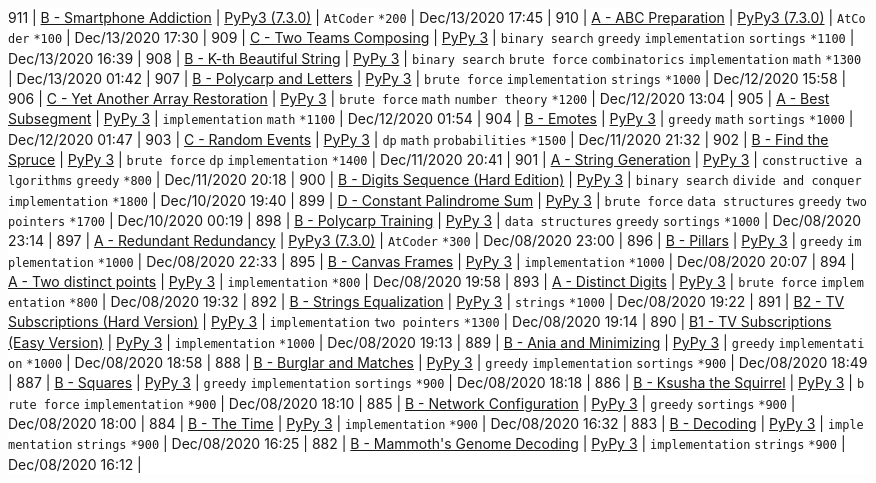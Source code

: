 911 | [B - Smartphone Addiction](https://atcoder.jp/contests/abc185/tasks/abc185_b) | [PyPy3 (7.3.0)](./atcoder/abc185/B.py) | `AtCoder` `*200` | Dec/13/2020 17:45 | 
910 | [A - ABC Preparation](https://atcoder.jp/contests/abc185/tasks/abc185_a) | [PyPy3 (7.3.0)](./atcoder/abc185/A.py) | `AtCoder` `*100` | Dec/13/2020 17:30 | 
909 | [C - Two Teams Composing](https://codeforces.com/contest/1335/problem/C) | [PyPy 3](./codeforces/1335/C.py) | `binary search` `greedy` `implementation` `sortings` `*1100` | Dec/13/2020 16:39 | 
908 | [B - K-th Beautiful String](https://codeforces.com/contest/1328/problem/B) | [PyPy 3](./codeforces/1328/B.py) | `binary search` `brute force` `combinatorics` `implementation` `math` `*1300` | Dec/13/2020 01:42 | 
907 | [B - Polycarp and Letters](https://codeforces.com/contest/864/problem/B) | [PyPy 3](./codeforces/864/B.py) | `brute force` `implementation` `strings` `*1000` | Dec/12/2020 15:58 | 
906 | [C - Yet Another Array Restoration](https://codeforces.com/contest/1409/problem/C) | [PyPy 3](./codeforces/1409/C.py) | `brute force` `math` `number theory` `*1200` | Dec/12/2020 13:04 | 
905 | [A - Best Subsegment](https://codeforces.com/contest/1117/problem/A) | [PyPy 3](./codeforces/1117/A.py) | `implementation` `math` `*1100` | Dec/12/2020 01:54 | 
904 | [B - Emotes](https://codeforces.com/contest/1117/problem/B) | [PyPy 3](./codeforces/1117/B.py) | `greedy` `math` `sortings` `*1000` | Dec/12/2020 01:47 | 
903 | [C - Random Events](https://codeforces.com/contest/1461/problem/C) | [PyPy 3](./codeforces/1461/C.py) | `dp` `math` `probabilities` `*1500` | Dec/11/2020 21:32 | 
902 | [B - Find the Spruce](https://codeforces.com/contest/1461/problem/B) | [PyPy 3](./codeforces/1461/B.py) | `brute force` `dp` `implementation` `*1400` | Dec/11/2020 20:41 | 
901 | [A - String Generation](https://codeforces.com/contest/1461/problem/A) | [PyPy 3](./codeforces/1461/A.py) | `constructive algorithms` `greedy` `*800` | Dec/11/2020 20:18 | 
900 | [B - Digits Sequence (Hard Edition)](https://codeforces.com/contest/1177/problem/B) | [PyPy 3](./codeforces/1177/B.py) | `binary search` `divide and conquer` `implementation` `*1800` | Dec/10/2020 19:40 | 
899 | [D - Constant Palindrome Sum](https://codeforces.com/contest/1343/problem/D) | [PyPy 3](./codeforces/1343/D.py) | `brute force` `data structures` `greedy` `two pointers` `*1700` | Dec/10/2020 00:19 | 
898 | [B - Polycarp Training](https://codeforces.com/contest/1165/problem/B) | [PyPy 3](./codeforces/1165/B.py) | `data structures` `greedy` `sortings` `*1000` | Dec/08/2020 23:14 | 
897 | [A - Redundant Redundancy](https://atcoder.jp/contests/arc110/tasks/arc110_a) | [PyPy3 (7.3.0)](./atcoder/arc110/A.py) | `AtCoder` `*300` | Dec/08/2020 23:00 | 
896 | [B - Pillars](https://codeforces.com/contest/1197/problem/B) | [PyPy 3](./codeforces/1197/B.py) | `greedy` `implementation` `*1000` | Dec/08/2020 22:33 | 
895 | [B - Canvas Frames](https://codeforces.com/contest/127/problem/B) | [PyPy 3](./codeforces/127/B.py) | `implementation` `*1000` | Dec/08/2020 20:07 | 
894 | [A - Two distinct points](https://codeforces.com/contest/1108/problem/A) | [PyPy 3](./codeforces/1108/A.py) | `implementation` `*800` | Dec/08/2020 19:58 | 
893 | [A - Distinct Digits](https://codeforces.com/contest/1228/problem/A) | [PyPy 3](./codeforces/1228/A.py) | `brute force` `implementation` `*800` | Dec/08/2020 19:32 | 
892 | [B - Strings Equalization](https://codeforces.com/contest/1223/problem/B) | [PyPy 3](./codeforces/1223/B.py) | `strings` `*1000` | Dec/08/2020 19:22 | 
891 | [B2 - TV Subscriptions (Hard Version)](https://codeforces.com/contest/1225/problem/B2) | [PyPy 3](./codeforces/1225/B2.py) | `implementation` `two pointers` `*1300` | Dec/08/2020 19:14 | 
890 | [B1 - TV Subscriptions (Easy Version)](https://codeforces.com/contest/1225/problem/B1) | [PyPy 3](./codeforces/1225/B1.py) | `implementation` `*1000` | Dec/08/2020 19:13 | 
889 | [B - Ania and Minimizing](https://codeforces.com/contest/1230/problem/B) | [PyPy 3](./codeforces/1230/B.py) | `greedy` `implementation` `*1000` | Dec/08/2020 18:58 | 
888 | [B - Burglar and Matches](https://codeforces.com/contest/16/problem/B) | [PyPy 3](./codeforces/16/B.py) | `greedy` `implementation` `sortings` `*900` | Dec/08/2020 18:49 | 
887 | [B - Squares](https://codeforces.com/contest/263/problem/B) | [PyPy 3](./codeforces/263/B.py) | `greedy` `implementation` `sortings` `*900` | Dec/08/2020 18:18 | 
886 | [B - Ksusha the Squirrel](https://codeforces.com/contest/299/problem/B) | [PyPy 3](./codeforces/299/B.py) | `brute force` `implementation` `*900` | Dec/08/2020 18:10 | 
885 | [B - Network Configuration](https://codeforces.com/contest/412/problem/B) | [PyPy 3](./codeforces/412/B.py) | `greedy` `sortings` `*900` | Dec/08/2020 18:00 | 
884 | [B - The Time](https://codeforces.com/contest/622/problem/B) | [PyPy 3](./codeforces/622/B.py) | `implementation` `*900` | Dec/08/2020 16:32 | 
883 | [B - Decoding](https://codeforces.com/contest/746/problem/B) | [PyPy 3](./codeforces/746/B.py) | `implementation` `strings` `*900` | Dec/08/2020 16:25 | 
882 | [B - Mammoth's Genome Decoding](https://codeforces.com/contest/747/problem/B) | [PyPy 3](./codeforces/747/B.py) | `implementation` `strings` `*900` | Dec/08/2020 16:12 | 
